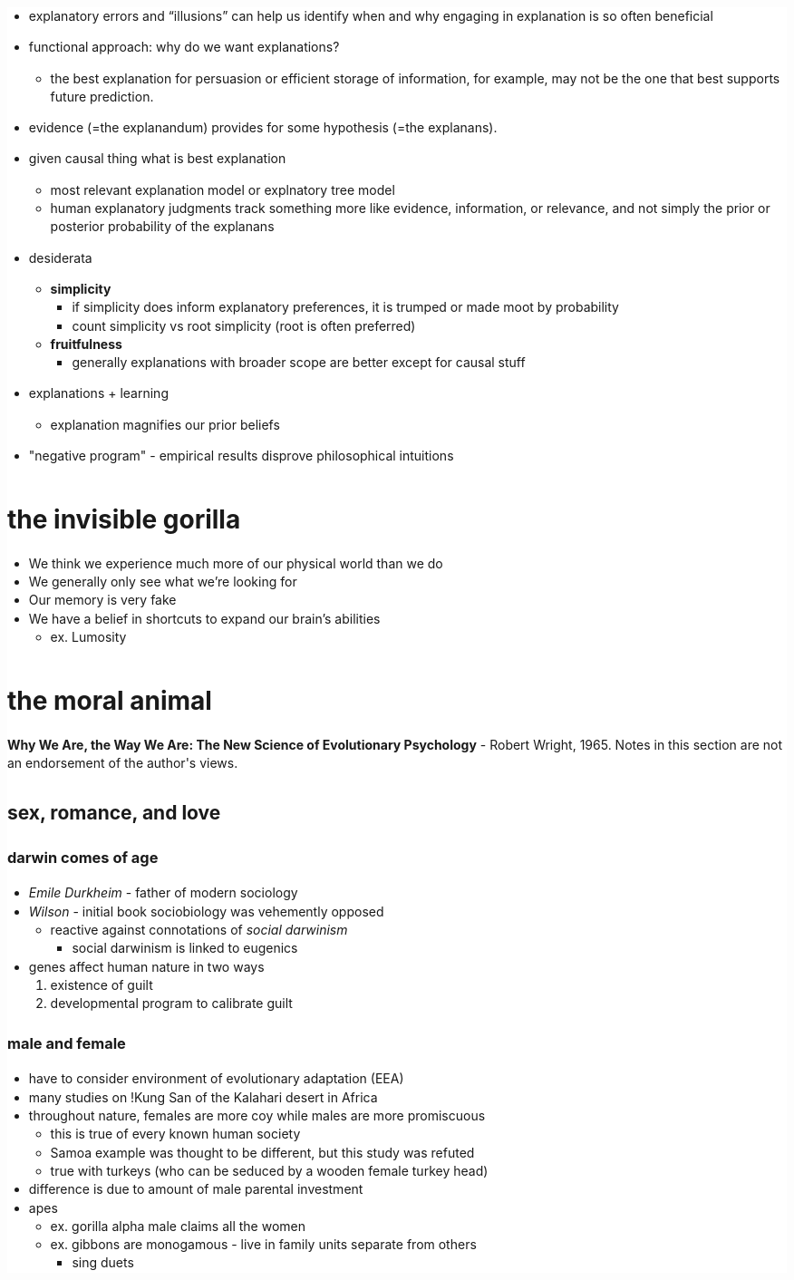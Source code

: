  - explanatory errors and “illusions” can help us identify when and why engaging in explanation is so often beneficial
  - functional approach: why do we want explanations?
    - the best explanation for persuasion or efficient storage of information, for example, may not be the one that best supports future prediction.
  - evidence (=the explanandum) provides for some hypothesis (=the explanans).
- given causal thing what is best explanation
  - most relevant explanation model or explnatory tree model
  - human explanatory judgments track something more like evidence, information, or relevance, and not simply the prior or posterior probability of the explanans
- desiderata
  - **simplicity**
    - if simplicity does inform explanatory preferences, it is trumped or made moot by probability
    - count simplicity vs root simplicity (root is often preferred)
  - **fruitfulness**
    - generally explanations with broader scope are better except for causal stuff
- explanations + learning
  
  - explanation magnifies our prior beliefs
- "negative program" - empirical results disprove philosophical intuitions

# the invisible gorilla

- We think we experience much more of our physical world than we do
- We generally only see what we’re looking for
- Our memory is very fake
- We have a belief in shortcuts to expand our brain’s abilities
  - ex. Lumosity


# the moral animal

**Why We Are, the Way We Are: The New Science of Evolutionary Psychology** - Robert Wright, 1965. Notes in this section are not an endorsement of the author's views.

## sex, romance, and love

### darwin comes of age
- *Emile Durkheim* - father of modern sociology
- *Wilson* - initial book sociobiology was vehemently opposed
	- reactive against connotations of *social darwinism*
		- social darwinism is linked to eugenics
- genes affect human nature in two ways
	1. existence of guilt
	2. developmental program to calibrate guilt

### male and female
- have to consider environment of evolutionary adaptation (EEA)
- many studies on !Kung San of the Kalahari desert in Africa
- throughout nature, females are more coy while males are more promiscuous
	- this is true of every known human society
	- Samoa example was thought to be different, but this study was refuted
	- true with turkeys (who can be seduced by a wooden female turkey head)
- difference is due to amount of male parental investment
- apes
	- ex. gorilla alpha male claims all the women
	- ex. gibbons are monogamous - live in family units separate from others
		- sing duets
